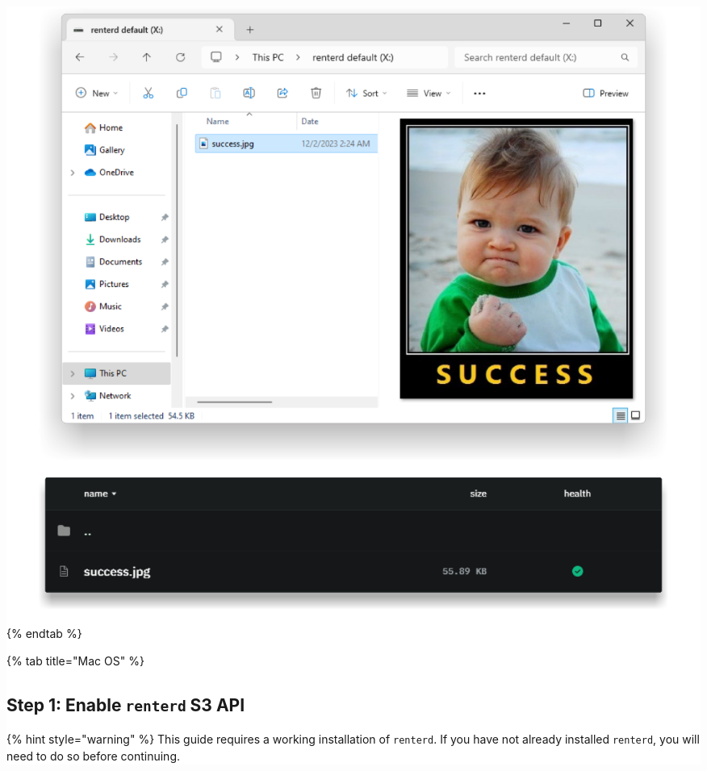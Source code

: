 <figure><img src=".gitbook/assets/rclone-setup-win-mount-03.png" alt=""><figcaption></figcaption></figure>

<figure><img src=".gitbook/assets/rclone-setup-win-mount-05 (1).png" alt=""><figcaption></figcaption></figure>
{% endtab %}

{% tab title="Mac OS" %}
## Step 1: Enable `renterd` S3 API

{% hint style="warning" %}
This guide requires a working installation of `renterd`. If you have not already installed `renterd`, you will need to do so before continuing.
